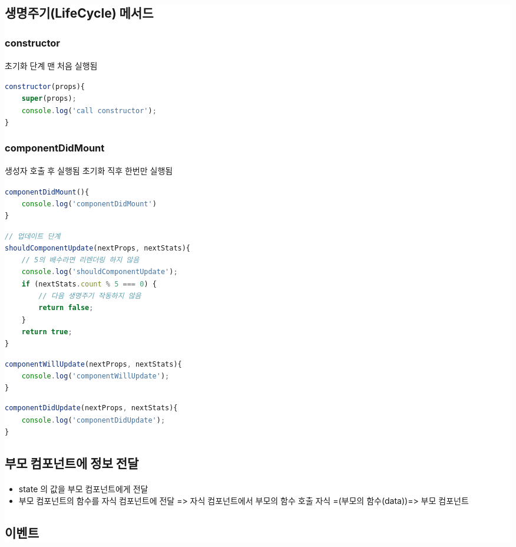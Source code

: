 ## 생명주기(LifeCycle) 메서드

### constructor

초기화 단계 맨 처음 실행됨

```javascript
constructor(props){
    super(props);
    console.log('call constructor');
}
```

### componentDidMount

생성자 호출 후 실행됨 초기화 직후 한번만 실행됨

```javascript
componentDidMount(){
    console.log('componentDidMount')
}
```

```javascript
// 업데이트 단계
shouldComponentUpdate(nextProps, nextStats){
    // 5의 배수라면 리렌더링 하지 않음
    console.log('shouldComponentUpdate');
    if (nextStats.count % 5 === 0) {
        // 다음 생명주기 작동하지 않음
        return false;
    }
    return true;
}
```

```javascript
componentWillUpdate(nextProps, nextStats){
    console.log('componentWillUpdate');
}
```

```javascript
componentDidUpdate(nextProps, nextStats){
    console.log('componentDidUpdate');
}
```

## 부모 컴포넌트에 정보 전달

- state 의 값을 부모 컴포넌트에게 전달
- 부모 컴포넌트의 함수를 자식 컴포넌트에 전달 => 자식 컴포넌트에서 부모의 함수 호출 자식 =(부모의 함수(data))=> 부모 컴포넌트

## 이벤트
